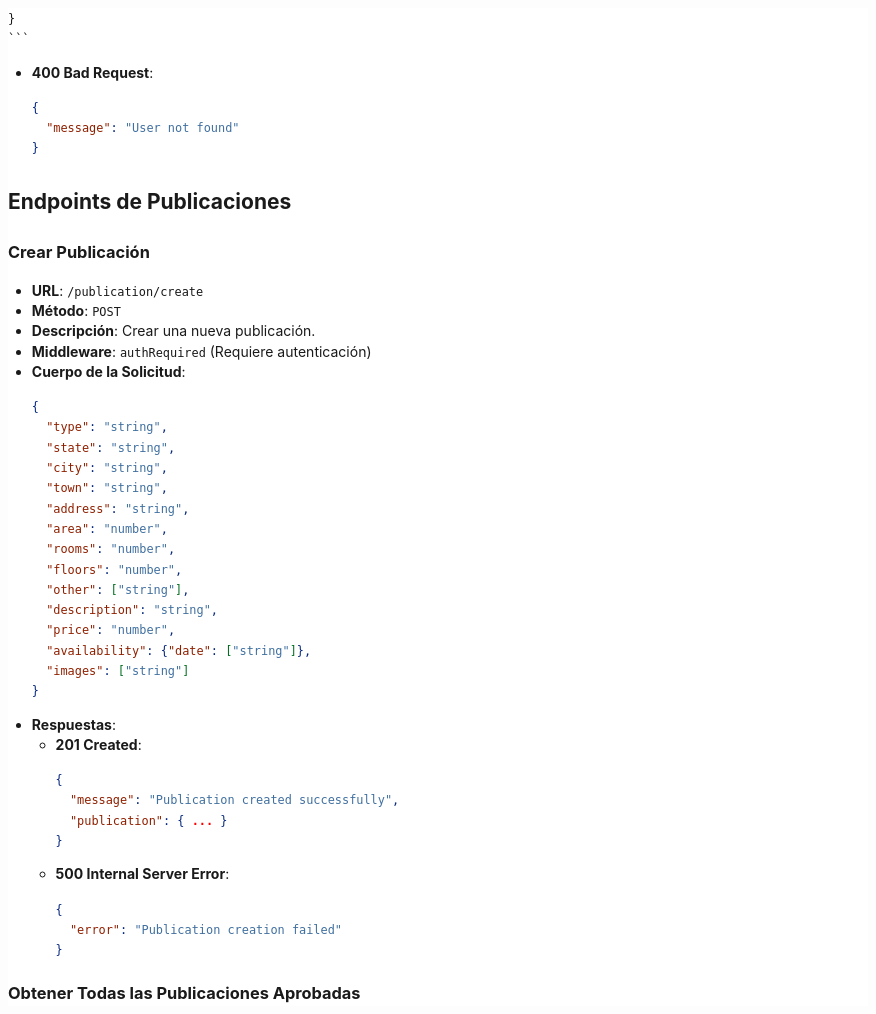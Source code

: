     }
    ```
  - **400 Bad Request**:
    ```json
    {
      "message": "User not found"
    }
    ```

## Endpoints de Publicaciones

### Crear Publicación

- **URL**: `/publication/create`
- **Método**: `POST`
- **Descripción**: Crear una nueva publicación.
- **Middleware**: `authRequired` (Requiere autenticación)
- **Cuerpo de la Solicitud**:
  ```json
  {
    "type": "string",
    "state": "string",
    "city": "string",
    "town": "string",
    "address": "string",
    "area": "number",
    "rooms": "number",
    "floors": "number",
    "other": ["string"],
    "description": "string",
    "price": "number",
    "availability": {"date": ["string"]},
    "images": ["string"]
  }
  ```
- **Respuestas**:
  - **201 Created**:
    ```json
    {
      "message": "Publication created successfully",
      "publication": { ... }
    }
    ```
  - **500 Internal Server Error**:
    ```json
    {
      "error": "Publication creation failed"
    }
    ```

### Obtener Todas las Publicaciones Aprobadas
